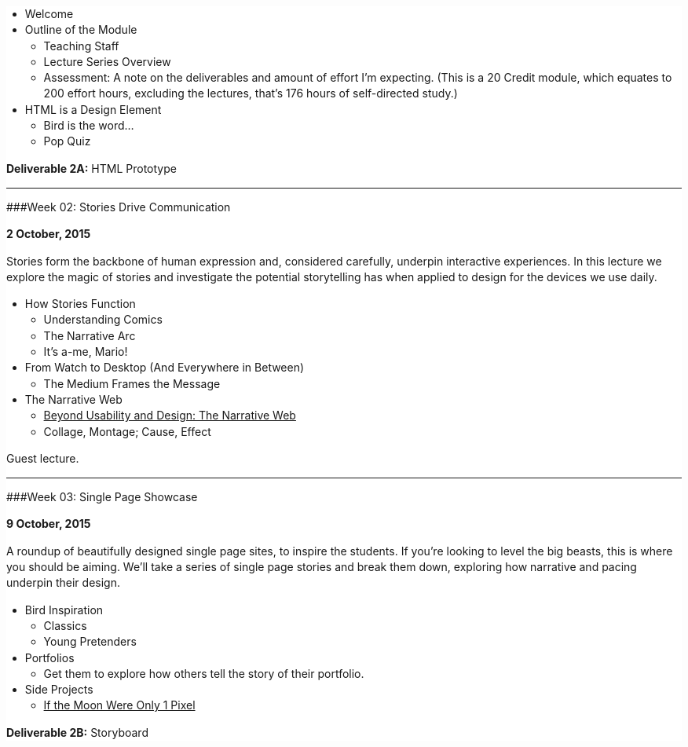 + Welcome
+ Outline of the Module
  + Teaching Staff
  + Lecture Series Overview
  + Assessment: A note on the deliverables and amount of effort I’m expecting. (This is a 20 Credit module, which equates to 200 effort hours, excluding the lectures, that’s 176 hours of self-directed study.)
+ HTML is a Design Element
  + Bird is the word…
  + Pop Quiz

__Deliverable 2A:__ HTML Prototype


----


###Week 02: Stories Drive Communication

__2 October, 2015__

Stories form the backbone of human expression and, considered carefully, underpin interactive experiences. In this lecture we explore the magic of stories and investigate the potential storytelling has when applied to design for the devices we use daily.

+ How Stories Function
  + Understanding Comics
  + The Narrative Arc
  + It’s a-me, Mario!
+ From Watch to Desktop (And Everywhere in Between)
  + The Medium Frames the Message
+ The Narrative Web
  + [Beyond Usability and Design: The Narrative Web](http://alistapart.com/article/narrative)
  + Collage, Montage; Cause, Effect

Guest lecture.


----


###Week 03: Single Page Showcase

__9 October, 2015__

A roundup of beautifully designed single page sites, to inspire the students. If you’re looking to level the big beasts, this is where you should be aiming. We’ll take a series of single page stories and break them down, exploring how narrative and pacing underpin their design.

+ Bird Inspiration
  + Classics
  + Young Pretenders
+ Portfolios
  + Get them to explore how others tell the story of their portfolio.
+ Side Projects
  + [If the Moon Were Only 1 Pixel](http://joshworth.com/dev/pixelspace/pixelspace_solarsystem.html)

__Deliverable 2B:__ Storyboard
